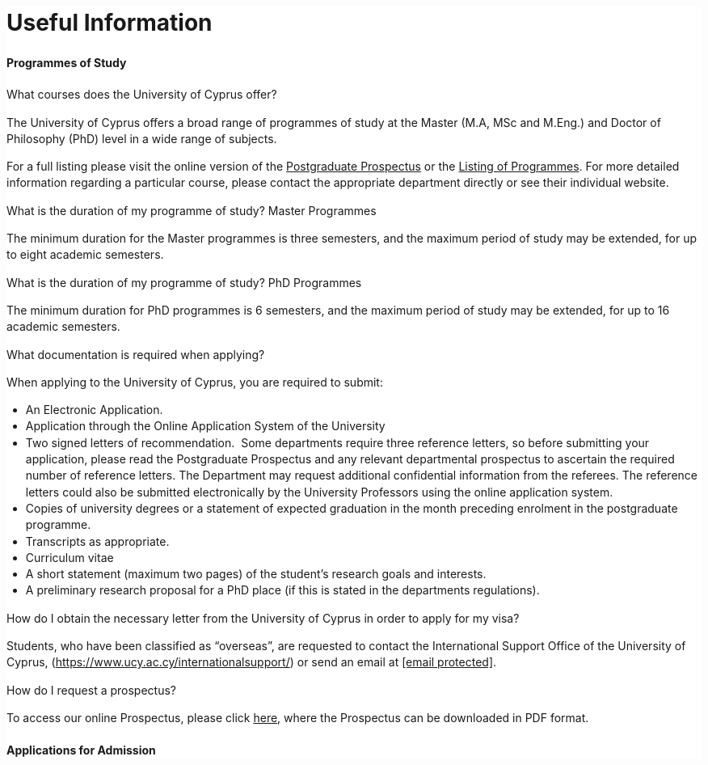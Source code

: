 # Useful Ιnformation

#### Programmes of Study

What courses does the University of Cyprus offer?

The University of Cyprus offers a broad range of programmes of study at the Master (M.A, MSc and M.Eng.) and Doctor of Philosophy (PhD) level in a wide range of subjects.   
  
 For a full listing please visit the online version of the [Postgraduate Prospectus](https://newdev.ucy.ac.cy/publications/studying-at-ucy/?lang=en) or the [Listing of Programmes](https://www.ucy.ac.cy/graduateschool/wp-content/uploads/sites/45/2022/05/MASTERS-PROGRAMMES-OFFERED-IN-ENGLISH-LANGUAGE.pdf). For more detailed information regarding a particular course, please contact the appropriate department directly or see their individual website.

What is the duration of my programme of study? Master Programmes

The minimum duration for the Master programmes is three semesters, and the maximum period of study may be extended, for up to eight academic semesters.

What is the duration of my programme of study? PhD Programmes

The minimum duration for PhD programmes is 6 semesters, and the maximum period of study may be extended, for up to 16 academic semesters.

What documentation is required when applying?

When applying to the University of Cyprus, you are required to submit:

* An Electronic Application.
* Application through the Online Application System of the University
* Two signed letters of recommendation.  Some departments require three reference letters, so before submitting your application, please read the Postgraduate Prospectus and any relevant departmental prospectus to ascertain the required number of reference letters. The Department may request additional confidential information from the referees. The reference letters could also be submitted electronically by the University Professors using the online application system.
* Copies of university degrees or a statement of expected graduation in the month preceding enrolment in the postgraduate programme.
* Transcripts as appropriate.
* Curriculum vitae
* A short statement (maximum two pages) of the student’s research goals and interests.
* A preliminary research proposal for a PhD place (if this is stated in the departments regulations).

How do I obtain the necessary letter from the University of Cyprus in order to apply for my visa?

Students, who have been classified as “overseas”, are requested to contact the International Support Office of the University of Cyprus, (<https://www.ucy.ac.cy/internationalsupport/>) or send an email at [[email protected]](/cdn-cgi/l/email-protection#7b0d12081a3b0e1802551a18551802).

How do I request a prospectus?

To access our online Prospectus, please click [here](https://newdev.ucy.ac.cy/publications/studying-at-ucy/?lang=en), where the Prospectus can be downloaded in PDF format.

#### Applications for Admission
